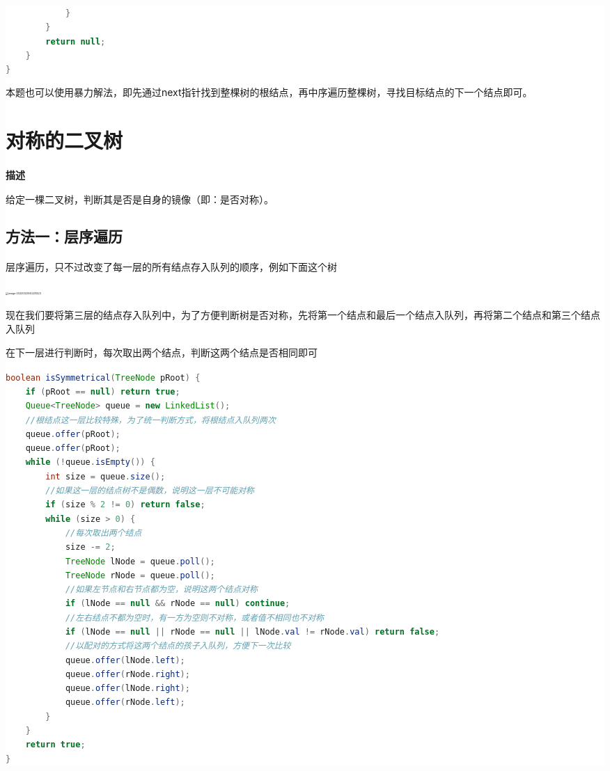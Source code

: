 ```java
            }
        }
        return null;
    }
}
```

本题也可以使用暴力解法，即先通过next指针找到整棵树的根结点，再中序遍历整棵树，寻找目标结点的下一个结点即可。





# 对称的二叉树



**描述**

给定一棵二叉树，判断其是否是自身的镜像（即：是否对称）。



## 方法一：层序遍历

层序遍历，只不过改变了每一层的所有结点存入队列的顺序，例如下面这个树

<img src="C:\Users\wild hearts\AppData\Roaming\Typora\typora-user-images\image-20220325140231423.png" alt="image-20220325140231423" style="zoom: 25%; margin-left: 0px;" />

现在我们要将第三层的结点存入队列中，为了方便判断树是否对称，先将第一个结点和最后一个结点入队列，再将第二个结点和第三个结点入队列

在下一层进行判断时，每次取出两个结点，判断这两个结点是否相同即可

```java
boolean isSymmetrical(TreeNode pRoot) {
    if (pRoot == null) return true;
    Queue<TreeNode> queue = new LinkedList();
    //根结点这一层比较特殊，为了统一判断方式，将根结点入队列两次
    queue.offer(pRoot);
    queue.offer(pRoot);
    while (!queue.isEmpty()) {
        int size = queue.size();
        //如果这一层的结点树不是偶数，说明这一层不可能对称
        if (size % 2 != 0) return false;
        while (size > 0) {
            //每次取出两个结点
            size -= 2;
            TreeNode lNode = queue.poll();
            TreeNode rNode = queue.poll();
            //如果左节点和右节点都为空，说明这两个结点对称
            if (lNode == null && rNode == null) continue;
            //左右结点不都为空时，有一方为空则不对称，或者值不相同也不对称
            if (lNode == null || rNode == null || lNode.val != rNode.val) return false;
            //以配对的方式将这两个结点的孩子入队列，方便下一次比较
            queue.offer(lNode.left);
            queue.offer(rNode.right);
            queue.offer(lNode.right);
            queue.offer(rNode.left);
        }
    }
    return true;
}
```
